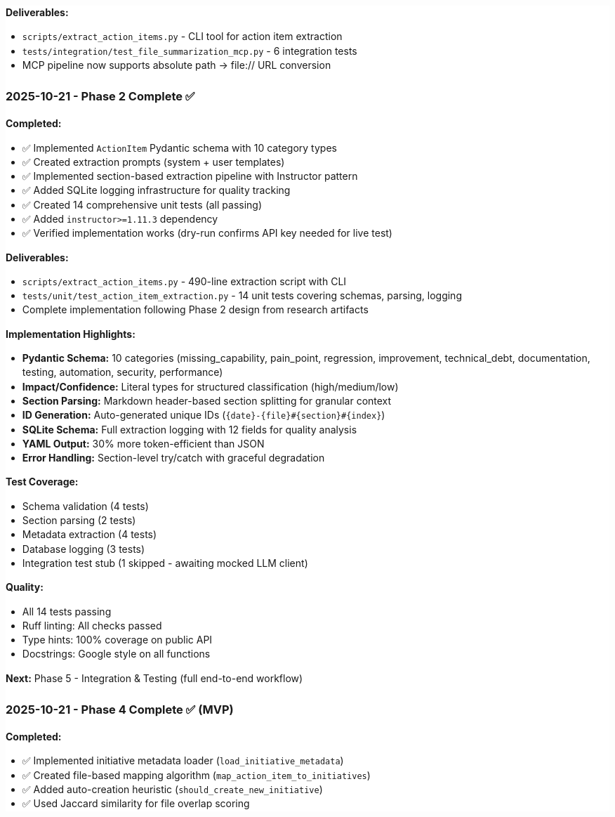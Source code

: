 **Deliverables:**

- `scripts/extract_action_items.py` - CLI tool for action item extraction
- `tests/integration/test_file_summarization_mcp.py` - 6 integration tests
- MCP pipeline now supports absolute path → file:// URL conversion

### 2025-10-21 - Phase 2 Complete ✅

**Completed:**

- ✅ Implemented `ActionItem` Pydantic schema with 10 category types
- ✅ Created extraction prompts (system + user templates)
- ✅ Implemented section-based extraction pipeline with Instructor pattern
- ✅ Added SQLite logging infrastructure for quality tracking
- ✅ Created 14 comprehensive unit tests (all passing)
- ✅ Added `instructor>=1.11.3` dependency
- ✅ Verified implementation works (dry-run confirms API key needed for live test)

**Deliverables:**

- `scripts/extract_action_items.py` - 490-line extraction script with CLI
- `tests/unit/test_action_item_extraction.py` - 14 unit tests covering schemas, parsing, logging
- Complete implementation following Phase 2 design from research artifacts

**Implementation Highlights:**

- **Pydantic Schema:** 10 categories (missing_capability, pain_point, regression, improvement, technical_debt, documentation, testing, automation, security, performance)
- **Impact/Confidence:** Literal types for structured classification (high/medium/low)
- **Section Parsing:** Markdown header-based section splitting for granular context
- **ID Generation:** Auto-generated unique IDs (`{date}-{file}#{section}#{index}`)
- **SQLite Schema:** Full extraction logging with 12 fields for quality analysis
- **YAML Output:** 30% more token-efficient than JSON
- **Error Handling:** Section-level try/catch with graceful degradation

**Test Coverage:**

- Schema validation (4 tests)
- Section parsing (2 tests)
- Metadata extraction (4 tests)
- Database logging (3 tests)
- Integration test stub (1 skipped - awaiting mocked LLM client)

**Quality:**

- All 14 tests passing
- Ruff linting: All checks passed
- Type hints: 100% coverage on public API
- Docstrings: Google style on all functions

**Next:** Phase 5 - Integration & Testing (full end-to-end workflow)

### 2025-10-21 - Phase 4 Complete ✅ (MVP)

**Completed:**

- ✅ Implemented initiative metadata loader (`load_initiative_metadata`)
- ✅ Created file-based mapping algorithm (`map_action_item_to_initiatives`)
- ✅ Added auto-creation heuristic (`should_create_new_initiative`)
- ✅ Used Jaccard similarity for file overlap scoring
